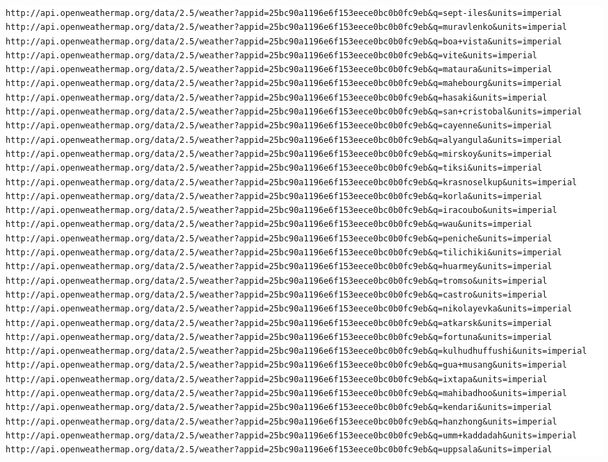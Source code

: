     http://api.openweathermap.org/data/2.5/weather?appid=25bc90a1196e6f153eece0bc0b0fc9eb&q=sept-iles&units=imperial
    http://api.openweathermap.org/data/2.5/weather?appid=25bc90a1196e6f153eece0bc0b0fc9eb&q=muravlenko&units=imperial
    http://api.openweathermap.org/data/2.5/weather?appid=25bc90a1196e6f153eece0bc0b0fc9eb&q=boa+vista&units=imperial
    http://api.openweathermap.org/data/2.5/weather?appid=25bc90a1196e6f153eece0bc0b0fc9eb&q=vite&units=imperial
    http://api.openweathermap.org/data/2.5/weather?appid=25bc90a1196e6f153eece0bc0b0fc9eb&q=mataura&units=imperial
    http://api.openweathermap.org/data/2.5/weather?appid=25bc90a1196e6f153eece0bc0b0fc9eb&q=mahebourg&units=imperial
    http://api.openweathermap.org/data/2.5/weather?appid=25bc90a1196e6f153eece0bc0b0fc9eb&q=hasaki&units=imperial
    http://api.openweathermap.org/data/2.5/weather?appid=25bc90a1196e6f153eece0bc0b0fc9eb&q=san+cristobal&units=imperial
    http://api.openweathermap.org/data/2.5/weather?appid=25bc90a1196e6f153eece0bc0b0fc9eb&q=cayenne&units=imperial
    http://api.openweathermap.org/data/2.5/weather?appid=25bc90a1196e6f153eece0bc0b0fc9eb&q=alyangula&units=imperial
    http://api.openweathermap.org/data/2.5/weather?appid=25bc90a1196e6f153eece0bc0b0fc9eb&q=mirskoy&units=imperial
    http://api.openweathermap.org/data/2.5/weather?appid=25bc90a1196e6f153eece0bc0b0fc9eb&q=tiksi&units=imperial
    http://api.openweathermap.org/data/2.5/weather?appid=25bc90a1196e6f153eece0bc0b0fc9eb&q=krasnoselkup&units=imperial
    http://api.openweathermap.org/data/2.5/weather?appid=25bc90a1196e6f153eece0bc0b0fc9eb&q=korla&units=imperial
    http://api.openweathermap.org/data/2.5/weather?appid=25bc90a1196e6f153eece0bc0b0fc9eb&q=iracoubo&units=imperial
    http://api.openweathermap.org/data/2.5/weather?appid=25bc90a1196e6f153eece0bc0b0fc9eb&q=wau&units=imperial
    http://api.openweathermap.org/data/2.5/weather?appid=25bc90a1196e6f153eece0bc0b0fc9eb&q=peniche&units=imperial
    http://api.openweathermap.org/data/2.5/weather?appid=25bc90a1196e6f153eece0bc0b0fc9eb&q=tilichiki&units=imperial
    http://api.openweathermap.org/data/2.5/weather?appid=25bc90a1196e6f153eece0bc0b0fc9eb&q=huarmey&units=imperial
    http://api.openweathermap.org/data/2.5/weather?appid=25bc90a1196e6f153eece0bc0b0fc9eb&q=tromso&units=imperial
    http://api.openweathermap.org/data/2.5/weather?appid=25bc90a1196e6f153eece0bc0b0fc9eb&q=castro&units=imperial
    http://api.openweathermap.org/data/2.5/weather?appid=25bc90a1196e6f153eece0bc0b0fc9eb&q=nikolayevka&units=imperial
    http://api.openweathermap.org/data/2.5/weather?appid=25bc90a1196e6f153eece0bc0b0fc9eb&q=atkarsk&units=imperial
    http://api.openweathermap.org/data/2.5/weather?appid=25bc90a1196e6f153eece0bc0b0fc9eb&q=fortuna&units=imperial
    http://api.openweathermap.org/data/2.5/weather?appid=25bc90a1196e6f153eece0bc0b0fc9eb&q=kulhudhuffushi&units=imperial
    http://api.openweathermap.org/data/2.5/weather?appid=25bc90a1196e6f153eece0bc0b0fc9eb&q=gua+musang&units=imperial
    http://api.openweathermap.org/data/2.5/weather?appid=25bc90a1196e6f153eece0bc0b0fc9eb&q=ixtapa&units=imperial
    http://api.openweathermap.org/data/2.5/weather?appid=25bc90a1196e6f153eece0bc0b0fc9eb&q=mahibadhoo&units=imperial
    http://api.openweathermap.org/data/2.5/weather?appid=25bc90a1196e6f153eece0bc0b0fc9eb&q=kendari&units=imperial
    http://api.openweathermap.org/data/2.5/weather?appid=25bc90a1196e6f153eece0bc0b0fc9eb&q=hanzhong&units=imperial
    http://api.openweathermap.org/data/2.5/weather?appid=25bc90a1196e6f153eece0bc0b0fc9eb&q=umm+kaddadah&units=imperial
    http://api.openweathermap.org/data/2.5/weather?appid=25bc90a1196e6f153eece0bc0b0fc9eb&q=uppsala&units=imperial